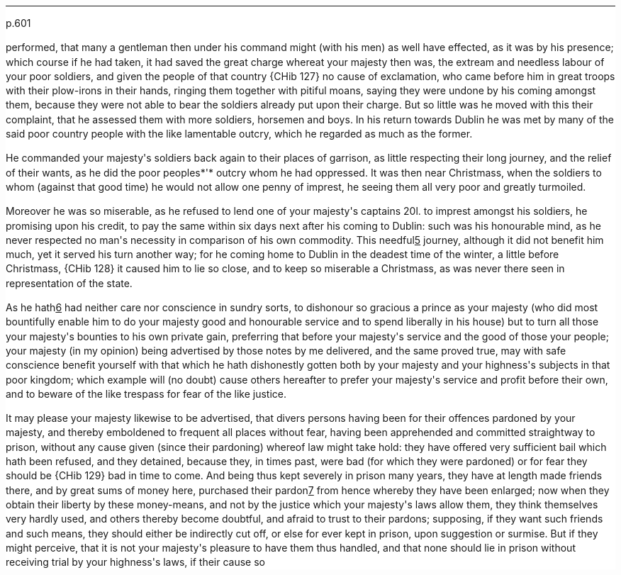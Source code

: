 

---

p.601



performed, that many a gentleman then under his command might (with his men) as well have effected, as it was by his presence; which course if he had taken, it had saved the great charge whereat your majesty then was, the extream and needless labour of your poor soldiers, and given the people of that country {CHib 127} no cause of exclamation, who came before him in great troops with their plow-irons in their hands, ringing them together with pitiful moans, saying they were undone by his coming amongst them, because they were not able to bear the soldiers already put upon their charge. But so little was he moved with this their complaint, that he assessed them with more soldiers, horsemen and boys. In his return towards Dublin he was met by many of the said poor country people with the like lamentable outcry, which he regarded as much as the former.


He commanded your majesty's soldiers back again to their places of garrison, as little respecting their long journey, and the relief of their wants, as he did the poor peoples*'* outcry whom he had oppressed. It was then near Christmass, when the soldiers to whom (against that good time) he would not allow one penny of imprest, he seeing them all very poor and greatly turmoiled.


Moreover he was so miserable, as he refused to lend one of your majesty's captains 20l. to imprest amongst his soldiers, he promising upon his credit, to pay the same within six days next after his coming to Dublin: such was his honourable mind, as he never respected no man's necessity in comparison of his own commodity. This needful[5](javascript:footNote('E590001-004/note005.html')) journey, although it did not benefit him much, yet it served his turn another way; for he coming home to Dublin in the deadest time of the winter, a little before Christmass, {CHib 128} it caused him to lie so close, and to keep so miserable a Christmass, as was never there seen in representation of the state.


As he hath[6](javascript:footNote('E590001-004/note006.html')) had neither care nor conscience in sundry sorts, to dishonour so gracious a prince as your majesty (who did most bountifully enable him to do your majesty good and honourable service and to spend liberally in his house) but to turn all those your majesty's bounties to his own private gain, preferring that before your majesty's service and the good of those your people; your majesty (in my opinion) being advertised by those notes by me delivered, and the same proved true, may with safe conscience benefit yourself with that which he hath dishonestly gotten both by your majesty and your highness's subjects in that poor kingdom; which example will (no doubt) cause others hereafter to prefer your majesty's service and profit before their own, and to beware of the like trespass for fear of the like justice.


It may please your majesty likewise to be advertised, that divers persons having been for their offences pardoned by your majesty, and thereby emboldened to frequent all places without fear, having been apprehended and committed straightway to prison, without any cause given (since their pardoning) whereof law might take hold: they have offered very sufficient bail which hath been refused, and they detained, because they, in times past, were bad (for which they were pardoned) or for fear they should be {CHib 129} bad in time to come. And being thus kept severely in prison many years, they have at length made friends there, and by great sums of money here, purchased their pardon[7](javascript:footNote('E590001-004/note007.html')) from hence whereby they have been enlarged; now when they obtain their liberty by these money-means, and not by the justice which your majesty's laws allow them, they think themselves very hardly used, and others thereby become doubtful, and afraid to trust to their pardons; supposing, if they want such friends and such means, they should either be indirectly cut off, or else for ever kept in prison, upon suggestion or surmise. But if they might perceive, that it is not your majesty's pleasure to have them thus handled, and that none should lie in prison without receiving trial by your highness's laws, if their cause so
